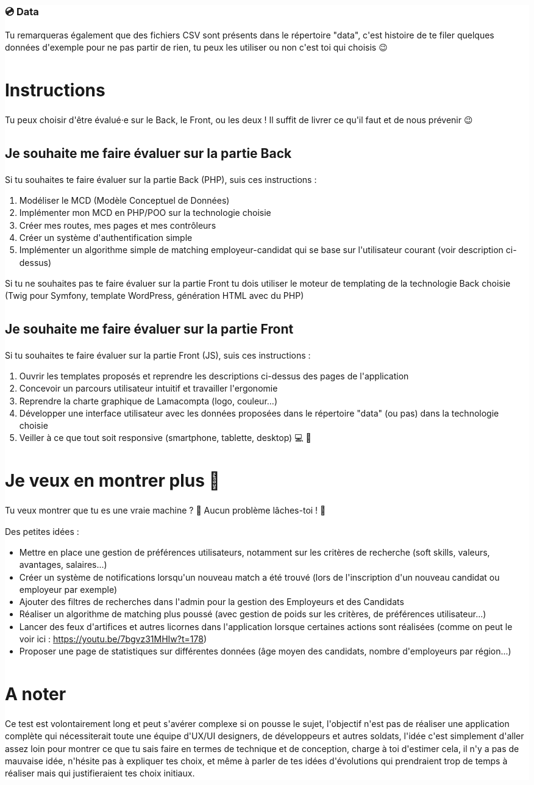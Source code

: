 ### 💿 Data
Tu remarqueras également que des fichiers CSV sont présents dans le répertoire "data", c'est histoire de te filer quelques données d'exemple pour ne pas partir de rien, tu peux les utiliser ou non c'est toi qui choisis 😉

# Instructions

Tu peux choisir d'être évalué·e sur le Back, le Front, ou les deux ! Il suffit de livrer ce qu'il faut et de nous prévenir 😉

## Je souhaite me faire évaluer sur la partie Back
Si tu souhaites te faire évaluer sur la partie Back (PHP), suis ces instructions :
1. Modéliser le MCD (Modèle Conceptuel de Données)
2. Implémenter mon MCD en PHP/POO sur la technologie choisie
3. Créer mes routes, mes pages et mes contrôleurs
4. Créer un système d'authentification simple
5. Implémenter un algorithme simple de matching employeur-candidat qui se base sur l'utilisateur courant (voir description ci-dessus)

Si tu ne souhaites pas te faire évaluer sur la partie Front tu dois utiliser le moteur de templating de la technologie Back choisie (Twig pour Symfony, template WordPress, génération HTML avec du PHP)

## Je souhaite me faire évaluer sur la partie Front
Si tu souhaites te faire évaluer sur la partie Front (JS), suis ces instructions :
1. Ouvrir les templates proposés et reprendre les descriptions ci-dessus des pages de l'application
2. Concevoir un parcours utilisateur intuitif et travailler l'ergonomie
3. Reprendre la charte graphique de Lamacompta (logo, couleur...)
4. Développer une interface utilisateur avec les données proposées dans le répertoire "data" (ou pas) dans la technologie choisie
5. Veiller à ce que tout soit responsive (smartphone, tablette, desktop) 💻 📱

# Je veux en montrer plus 💪
Tu veux montrer que tu es une vraie machine ? 🤖 Aucun problème lâches-toi ! 💩

Des petites idées :
- Mettre en place une gestion de préférences utilisateurs, notamment sur les critères de recherche (soft skills, valeurs, avantages, salaires...)
- Créer un système de notifications lorsqu'un nouveau match a été trouvé (lors de l'inscription d'un nouveau candidat ou employeur par exemple)
- Ajouter des filtres de recherches dans l'admin pour la gestion des Employeurs et des Candidats
- Réaliser un algorithme de matching plus poussé (avec gestion de poids sur les critères, de préférences utilisateur...)
- Lancer des feux d'artifices et autres licornes dans l'application lorsque certaines actions sont réalisées (comme on peut le voir ici : https://youtu.be/7bgvz31MHIw?t=178)
- Proposer une page de statistiques sur différentes données (âge moyen des candidats, nombre d'employeurs par région...)

# A noter
Ce test est volontairement long et peut s'avérer complexe si on pousse le sujet, l'objectif n'est pas de réaliser une application complète qui nécessiterait toute une équipe d'UX/UI designers, de développeurs et autres soldats, l'idée c'est simplement d'aller assez loin pour montrer ce que tu sais faire en termes de technique et de conception, charge à toi d'estimer cela, il n'y a pas de mauvaise idée, n'hésite pas à expliquer tes choix, et même à parler de tes idées d'évolutions qui prendraient trop de temps à réaliser mais qui justifieraient tes choix initiaux.
